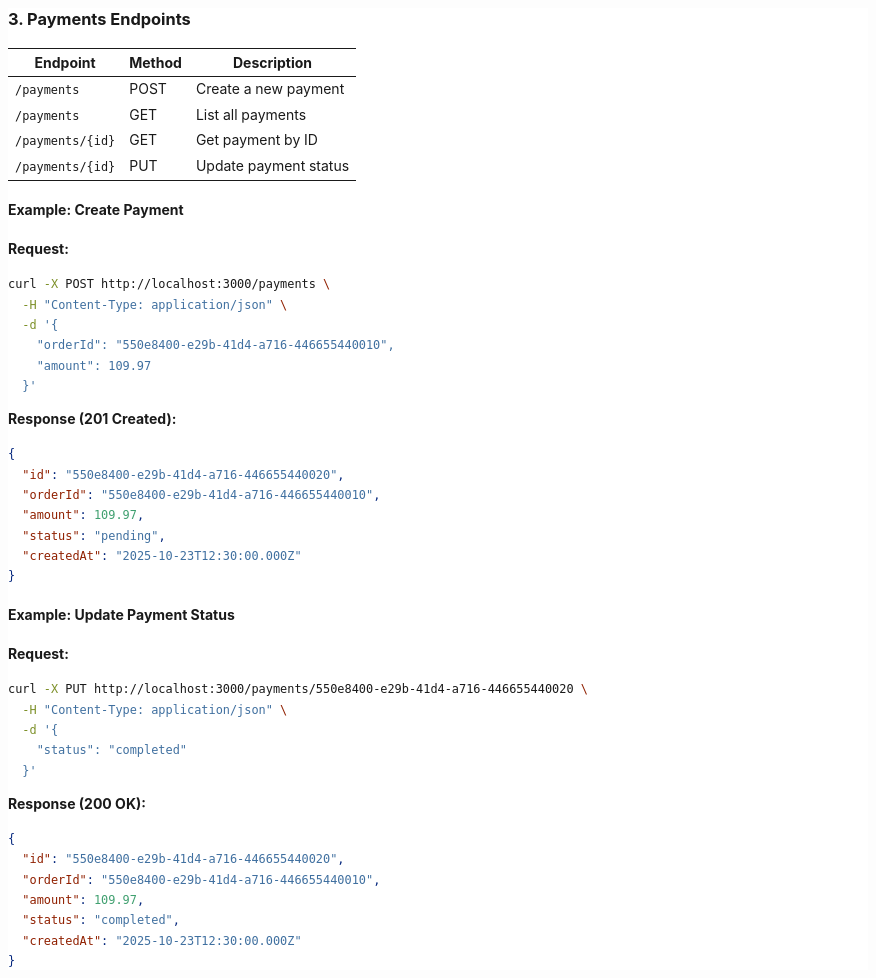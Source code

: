 ### 3. Payments Endpoints

| Endpoint | Method | Description |
|----------|--------|-------------|
| `/payments` | POST | Create a new payment |
| `/payments` | GET | List all payments |
| `/payments/{id}` | GET | Get payment by ID |
| `/payments/{id}` | PUT | Update payment status |

#### Example: Create Payment

**Request:**
```bash
curl -X POST http://localhost:3000/payments \
  -H "Content-Type: application/json" \
  -d '{
    "orderId": "550e8400-e29b-41d4-a716-446655440010",
    "amount": 109.97
  }'
```

**Response (201 Created):**
```json
{
  "id": "550e8400-e29b-41d4-a716-446655440020",
  "orderId": "550e8400-e29b-41d4-a716-446655440010",
  "amount": 109.97,
  "status": "pending",
  "createdAt": "2025-10-23T12:30:00.000Z"
}
```

#### Example: Update Payment Status

**Request:**
```bash
curl -X PUT http://localhost:3000/payments/550e8400-e29b-41d4-a716-446655440020 \
  -H "Content-Type: application/json" \
  -d '{
    "status": "completed"
  }'
```

**Response (200 OK):**
```json
{
  "id": "550e8400-e29b-41d4-a716-446655440020",
  "orderId": "550e8400-e29b-41d4-a716-446655440010",
  "amount": 109.97,
  "status": "completed",
  "createdAt": "2025-10-23T12:30:00.000Z"
}
```
